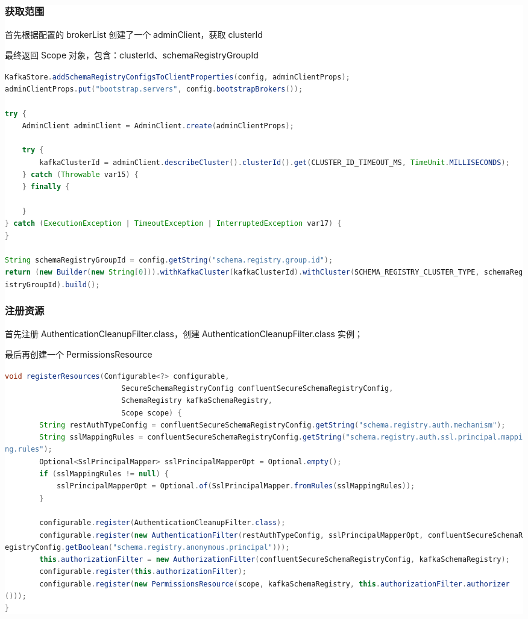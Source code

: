 ### 获取范围

首先根据配置的 brokerList 创建了一个 adminClient，获取 clusterId

最终返回 Scope 对象，包含：clusterId、schemaRegistryGroupId

```Java
KafkaStore.addSchemaRegistryConfigsToClientProperties(config, adminClientProps);
adminClientProps.put("bootstrap.servers", config.bootstrapBrokers());

try {
    AdminClient adminClient = AdminClient.create(adminClientProps);

    try {
        kafkaClusterId = adminClient.describeCluster().clusterId().get(CLUSTER_ID_TIMEOUT_MS, TimeUnit.MILLISECONDS);
    } catch (Throwable var15) {            
    } finally {
        
    }
} catch (ExecutionException | TimeoutException | InterruptedException var17) {
}

String schemaRegistryGroupId = config.getString("schema.registry.group.id");
return (new Builder(new String[0])).withKafkaCluster(kafkaClusterId).withCluster(SCHEMA_REGISTRY_CLUSTER_TYPE, schemaRegistryGroupId).build();    
```

### 注册资源

首先注册 AuthenticationCleanupFilter.class，创建 AuthenticationCleanupFilter.class 实例；

最后再创建一个 PermissionsResource

```Java
void registerResources(Configurable<?> configurable,
                           SecureSchemaRegistryConfig confluentSecureSchemaRegistryConfig,
                           SchemaRegistry kafkaSchemaRegistry,
                           Scope scope) {
        String restAuthTypeConfig = confluentSecureSchemaRegistryConfig.getString("schema.registry.auth.mechanism");
        String sslMappingRules = confluentSecureSchemaRegistryConfig.getString("schema.registry.auth.ssl.principal.mapping.rules");
        Optional<SslPrincipalMapper> sslPrincipalMapperOpt = Optional.empty();
        if (sslMappingRules != null) {
            sslPrincipalMapperOpt = Optional.of(SslPrincipalMapper.fromRules(sslMappingRules));
        }

        configurable.register(AuthenticationCleanupFilter.class);
        configurable.register(new AuthenticationFilter(restAuthTypeConfig, sslPrincipalMapperOpt, confluentSecureSchemaRegistryConfig.getBoolean("schema.registry.anonymous.principal")));
        this.authorizationFilter = new AuthorizationFilter(confluentSecureSchemaRegistryConfig, kafkaSchemaRegistry);
        configurable.register(this.authorizationFilter);
        configurable.register(new PermissionsResource(scope, kafkaSchemaRegistry, this.authorizationFilter.authorizer()));
}
```
